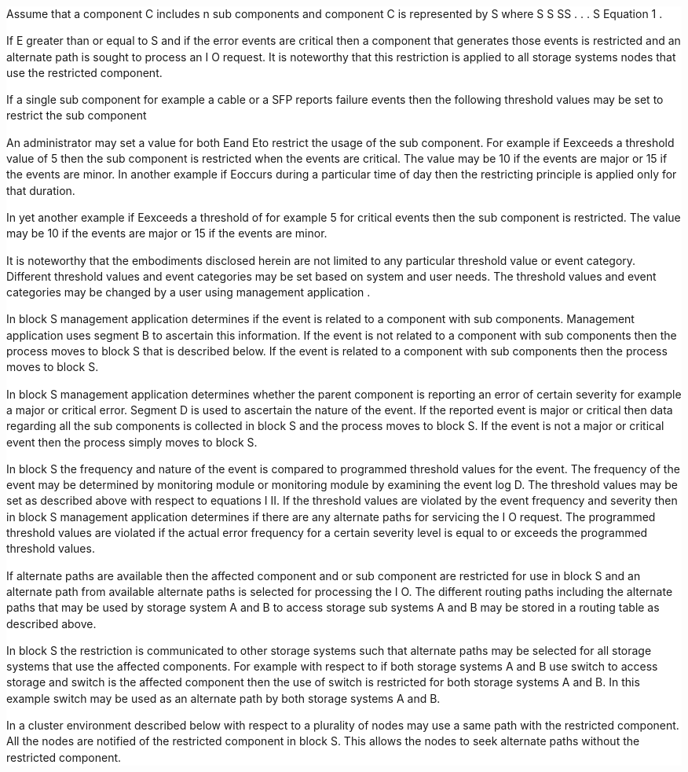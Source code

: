 Assume that a component C includes n sub components and component C is represented by S where S S SS . . . S Equation 1 .

If E greater than or equal to S and if the error events are critical then a component that generates those events is restricted and an alternate path is sought to process an I O request. It is noteworthy that this restriction is applied to all storage systems nodes that use the restricted component.

If a single sub component for example a cable or a SFP reports failure events then the following threshold values may be set to restrict the sub component 

An administrator may set a value for both Eand Eto restrict the usage of the sub component. For example if Eexceeds a threshold value of 5 then the sub component is restricted when the events are critical. The value may be 10 if the events are major or 15 if the events are minor. In another example if Eoccurs during a particular time of day then the restricting principle is applied only for that duration.

In yet another example if Eexceeds a threshold of for example 5 for critical events then the sub component is restricted. The value may be 10 if the events are major or 15 if the events are minor.

It is noteworthy that the embodiments disclosed herein are not limited to any particular threshold value or event category. Different threshold values and event categories may be set based on system and user needs. The threshold values and event categories may be changed by a user using management application .

In block S management application determines if the event is related to a component with sub components. Management application uses segment B to ascertain this information. If the event is not related to a component with sub components then the process moves to block S that is described below. If the event is related to a component with sub components then the process moves to block S.

In block S management application determines whether the parent component is reporting an error of certain severity for example a major or critical error. Segment D is used to ascertain the nature of the event. If the reported event is major or critical then data regarding all the sub components is collected in block S and the process moves to block S. If the event is not a major or critical event then the process simply moves to block S.

In block S the frequency and nature of the event is compared to programmed threshold values for the event. The frequency of the event may be determined by monitoring module or monitoring module by examining the event log D. The threshold values may be set as described above with respect to equations I II. If the threshold values are violated by the event frequency and severity then in block S management application determines if there are any alternate paths for servicing the I O request. The programmed threshold values are violated if the actual error frequency for a certain severity level is equal to or exceeds the programmed threshold values.

If alternate paths are available then the affected component and or sub component are restricted for use in block S and an alternate path from available alternate paths is selected for processing the I O. The different routing paths including the alternate paths that may be used by storage system A and B to access storage sub systems A and B may be stored in a routing table as described above.

In block S the restriction is communicated to other storage systems such that alternate paths may be selected for all storage systems that use the affected components. For example with respect to if both storage systems A and B use switch to access storage and switch is the affected component then the use of switch is restricted for both storage systems A and B. In this example switch may be used as an alternate path by both storage systems A and B.

In a cluster environment described below with respect to a plurality of nodes may use a same path with the restricted component. All the nodes are notified of the restricted component in block S. This allows the nodes to seek alternate paths without the restricted component.

